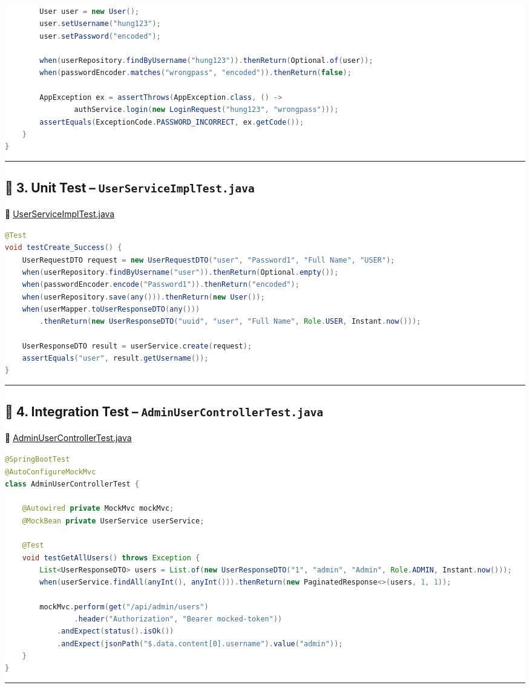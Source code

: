 ```java
        User user = new User();
        user.setUsername("hung123");
        user.setPassword("encoded");

        when(userRepository.findByUsername("hung123")).thenReturn(Optional.of(user));
        when(passwordEncoder.matches("wrongpass", "encoded")).thenReturn(false);

        AppException ex = assertThrows(AppException.class, () ->
                authService.login(new LoginRequest("hung123", "wrongpass")));
        assertEquals(ExceptionCode.PASSWORD_INCORRECT, ex.getCode());
    }
}
```

---

## 🧪 3. Unit Test – `UserServiceImplTest.java`
📁 [UserServiceImplTest.java](../src/test/java/com/taskmanagement/service/impl/UserServiceImplTest.java)
```java
@Test
void testCreate_Success() {
    UserRequestDTO request = new UserRequestDTO("user", "Password1", "Full Name", "USER");
    when(userRepository.findByUsername("user")).thenReturn(Optional.empty());
    when(passwordEncoder.encode("Password1")).thenReturn("encoded");
    when(userRepository.save(any())).thenReturn(new User());
    when(userMapper.toUserResponseDTO(any()))
        .thenReturn(new UserResponseDTO("uuid", "user", "Full Name", Role.USER, Instant.now()));

    UserResponseDTO result = userService.create(request);
    assertEquals("user", result.getUsername());
}
```

---

## 🧪 4. Integration Test – `AdminUserControllerTest.java`
📁 [AdminUserControllerTest.java](../src/test/java/com/taskmanagement/controller/admin/AdminUserControllerTest.java)
```java
@SpringBootTest
@AutoConfigureMockMvc
class AdminUserControllerTest {

    @Autowired private MockMvc mockMvc;
    @MockBean private UserService userService;

    @Test
    void testGetAllUsers() throws Exception {
        List<UserResponseDTO> users = List.of(new UserResponseDTO("1", "admin", "Admin", Role.ADMIN, Instant.now()));
        when(userService.findAll(anyInt(), anyInt())).thenReturn(new PaginatedResponse<>(users, 1, 1));

        mockMvc.perform(get("/api/admin/users")
                .header("Authorization", "Bearer mocked-token"))
            .andExpect(status().isOk())
            .andExpect(jsonPath("$.data.content[0].username").value("admin"));
    }
}
```

---